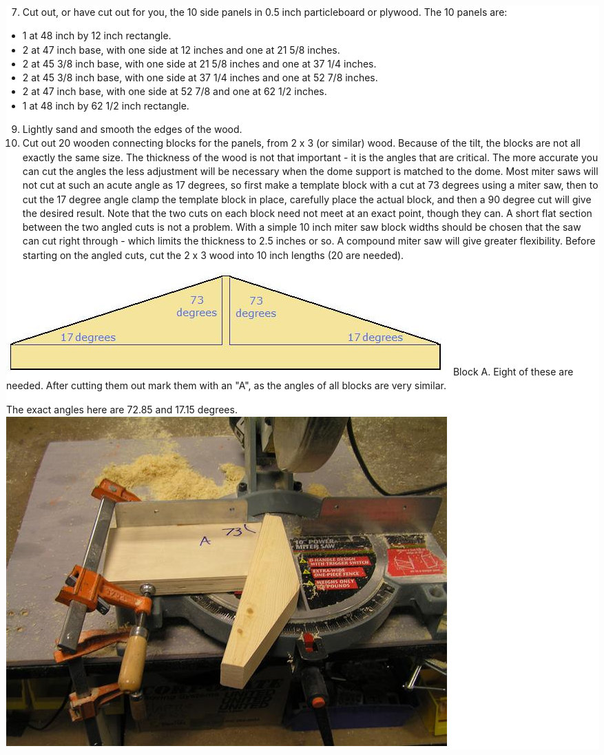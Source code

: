 7.  Cut out, or have cut out for you, the 10 side panels in 0.5 inch particleboard or plywood. The 10 panels are:
  * 1 at 48 inch by 12 inch rectangle.
  *   2 at 47 inch base, with one side at 12 inches and one at 21 5/8 inches.
  *   2 at 45 3/8 inch base, with one side at 21 5/8 inches and one at 37 1/4 inches.
  *   2 at 45 3/8 inch base, with one side at 37 1/4 inches and one at 52 7/8 inches.
  *   2 at 47 inch base, with one side at 52 7/8 and one at 62 1/2 inches.
  *   1 at 48 inch by 62 1/2 inch rectangle.

9.  Lightly sand and smooth the edges of the wood.
10.  Cut out 20 wooden connecting blocks for the panels, from 2 x 3 (or similar) wood. Because of the tilt, the blocks are not all exactly the same size. The thickness of the wood is not that important - it is the angles that are critical. The more accurate you can cut the angles the less adjustment will be necessary when the dome support is matched to the dome. Most miter saws will not cut at such an acute angle as 17 degrees, so first make a template block with a cut at 73 degrees using a miter saw, then to cut the 17 degree angle clamp the template block in place, carefully place the actual block, and then a 90 degree cut will give the desired result. Note that the two cuts on each block need not meet at an exact point, though they can. A short flat section between the two angled cuts is not a problem. With a simple 10 inch miter saw block widths should be chosen that the saw can cut right through - which limits the thickness to 2.5 inches or so. A compound miter saw will give greater flexibility.
  Before starting on the angled cuts, cut the 2 x 3 wood into 10 inch lengths (20 are needed).

  ![](planetariumimages/BlockConnectorA.jpg)
   Block A. Eight of these are needed. After cutting them out mark them with an "A", as the angles of all blocks are very similar.

   The exact angles here are 72.85 and 17.15 degrees.
  ![](planetariumimages/BlockAJig.jpg)
